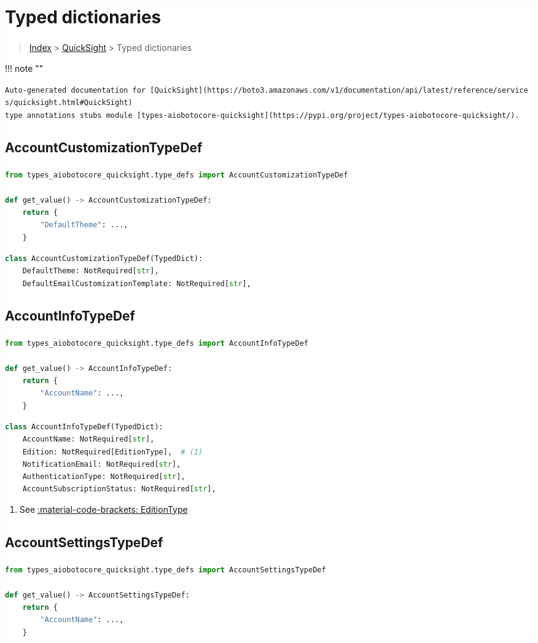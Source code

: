 # Typed dictionaries

> [Index](../README.md) > [QuickSight](./README.md) > Typed dictionaries

!!! note ""

    Auto-generated documentation for [QuickSight](https://boto3.amazonaws.com/v1/documentation/api/latest/reference/services/quicksight.html#QuickSight)
    type annotations stubs module [types-aiobotocore-quicksight](https://pypi.org/project/types-aiobotocore-quicksight/).

## AccountCustomizationTypeDef

```python title="Usage Example"
from types_aiobotocore_quicksight.type_defs import AccountCustomizationTypeDef

def get_value() -> AccountCustomizationTypeDef:
    return {
        "DefaultTheme": ...,
    }
```

```python title="Definition"
class AccountCustomizationTypeDef(TypedDict):
    DefaultTheme: NotRequired[str],
    DefaultEmailCustomizationTemplate: NotRequired[str],
```

## AccountInfoTypeDef

```python title="Usage Example"
from types_aiobotocore_quicksight.type_defs import AccountInfoTypeDef

def get_value() -> AccountInfoTypeDef:
    return {
        "AccountName": ...,
    }
```

```python title="Definition"
class AccountInfoTypeDef(TypedDict):
    AccountName: NotRequired[str],
    Edition: NotRequired[EditionType],  # (1)
    NotificationEmail: NotRequired[str],
    AuthenticationType: NotRequired[str],
    AccountSubscriptionStatus: NotRequired[str],
```

1. See [:material-code-brackets: EditionType](./literals.md#editiontype) 
## AccountSettingsTypeDef

```python title="Usage Example"
from types_aiobotocore_quicksight.type_defs import AccountSettingsTypeDef

def get_value() -> AccountSettingsTypeDef:
    return {
        "AccountName": ...,
    }
```
